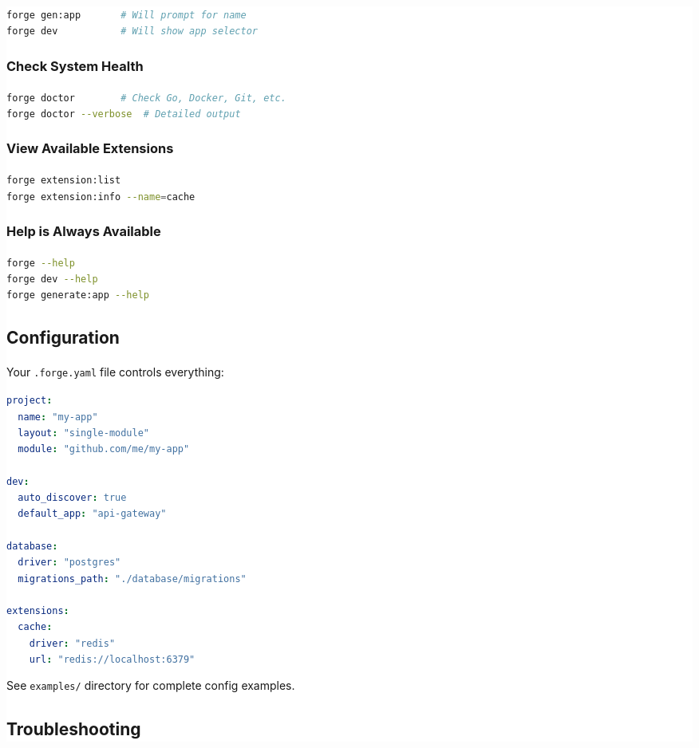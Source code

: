 ```bash
forge gen:app       # Will prompt for name
forge dev           # Will show app selector
```

### Check System Health

```bash
forge doctor        # Check Go, Docker, Git, etc.
forge doctor --verbose  # Detailed output
```

### View Available Extensions

```bash
forge extension:list
forge extension:info --name=cache
```

### Help is Always Available

```bash
forge --help
forge dev --help
forge generate:app --help
```

## Configuration

Your `.forge.yaml` file controls everything:

```yaml
project:
  name: "my-app"
  layout: "single-module"
  module: "github.com/me/my-app"

dev:
  auto_discover: true
  default_app: "api-gateway"

database:
  driver: "postgres"
  migrations_path: "./database/migrations"

extensions:
  cache:
    driver: "redis"
    url: "redis://localhost:6379"
```

See `examples/` directory for complete config examples.

## Troubleshooting
